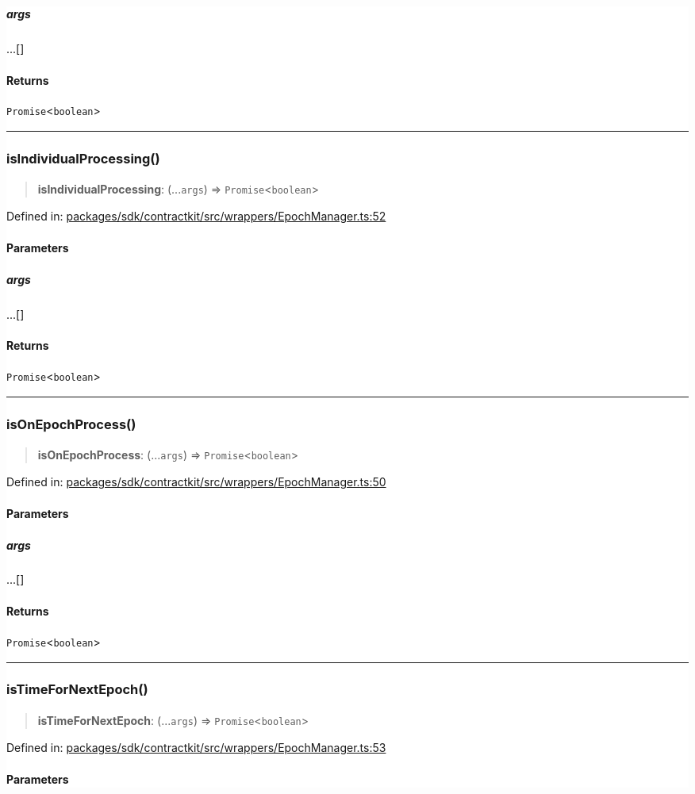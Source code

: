 ##### args

...\[\]

#### Returns

`Promise`\<`boolean`\>

***

### isIndividualProcessing()

> **isIndividualProcessing**: (...`args`) => `Promise`\<`boolean`\>

Defined in: [packages/sdk/contractkit/src/wrappers/EpochManager.ts:52](https://github.com/celo-org/developer-tooling/blob/master/packages/sdk/contractkit/src/wrappers/EpochManager.ts#L52)

#### Parameters

##### args

...\[\]

#### Returns

`Promise`\<`boolean`\>

***

### isOnEpochProcess()

> **isOnEpochProcess**: (...`args`) => `Promise`\<`boolean`\>

Defined in: [packages/sdk/contractkit/src/wrappers/EpochManager.ts:50](https://github.com/celo-org/developer-tooling/blob/master/packages/sdk/contractkit/src/wrappers/EpochManager.ts#L50)

#### Parameters

##### args

...\[\]

#### Returns

`Promise`\<`boolean`\>

***

### isTimeForNextEpoch()

> **isTimeForNextEpoch**: (...`args`) => `Promise`\<`boolean`\>

Defined in: [packages/sdk/contractkit/src/wrappers/EpochManager.ts:53](https://github.com/celo-org/developer-tooling/blob/master/packages/sdk/contractkit/src/wrappers/EpochManager.ts#L53)

#### Parameters
